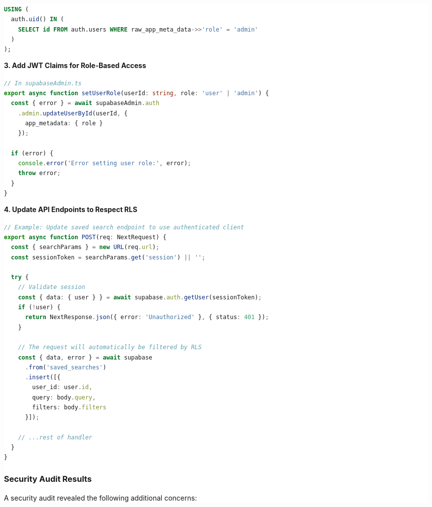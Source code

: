 ```sql
USING (
  auth.uid() IN (
    SELECT id FROM auth.users WHERE raw_app_meta_data->>'role' = 'admin'
  )
);
```

**3. Add JWT Claims for Role-Based Access**
```typescript
// In supabaseAdmin.ts
export async function setUserRole(userId: string, role: 'user' | 'admin') {
  const { error } = await supabaseAdmin.auth
    .admin.updateUserById(userId, {
      app_metadata: { role }
    });
  
  if (error) {
    console.error('Error setting user role:', error);
    throw error;
  }
}
```

**4. Update API Endpoints to Respect RLS**
```typescript
// Example: Update saved search endpoint to use authenticated client
export async function POST(req: NextRequest) {
  const { searchParams } = new URL(req.url);
  const sessionToken = searchParams.get('session') || '';
  
  try {
    // Validate session
    const { data: { user } } = await supabase.auth.getUser(sessionToken);
    if (!user) {
      return NextResponse.json({ error: 'Unauthorized' }, { status: 401 });
    }
    
    // The request will automatically be filtered by RLS
    const { data, error } = await supabase
      .from('saved_searches')
      .insert([{ 
        user_id: user.id,
        query: body.query,
        filters: body.filters
      }]);
      
    // ...rest of handler
  }
}
```

### Security Audit Results
A security audit revealed the following additional concerns:
